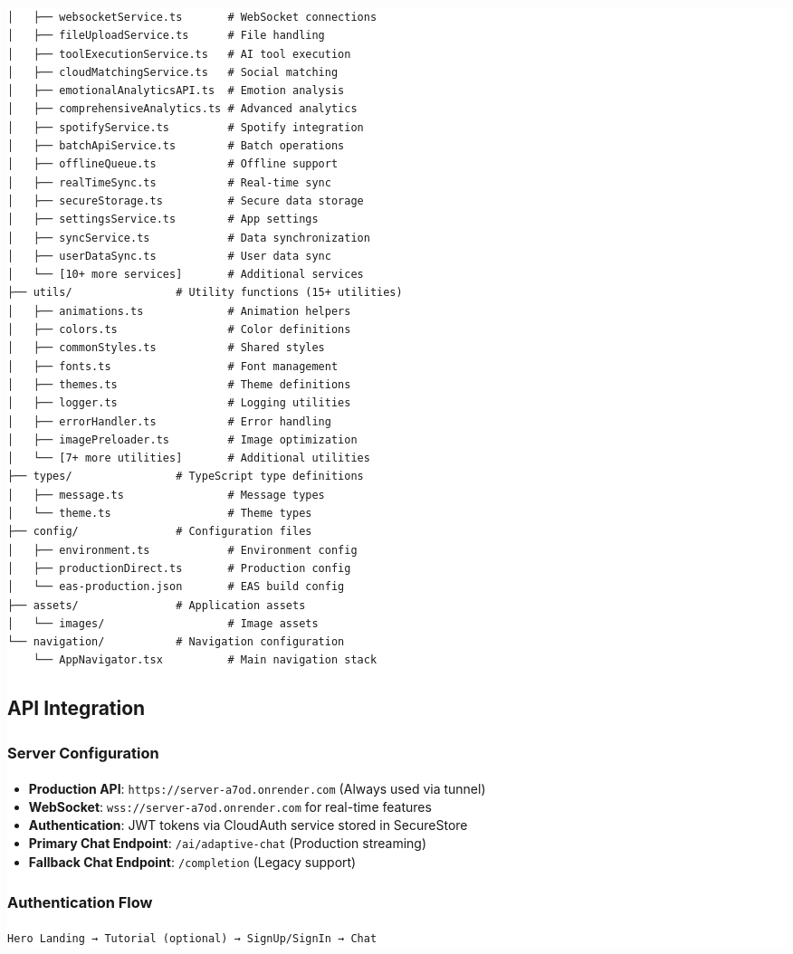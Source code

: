 ```
│   ├── websocketService.ts       # WebSocket connections
│   ├── fileUploadService.ts      # File handling
│   ├── toolExecutionService.ts   # AI tool execution
│   ├── cloudMatchingService.ts   # Social matching
│   ├── emotionalAnalyticsAPI.ts  # Emotion analysis
│   ├── comprehensiveAnalytics.ts # Advanced analytics
│   ├── spotifyService.ts         # Spotify integration
│   ├── batchApiService.ts        # Batch operations
│   ├── offlineQueue.ts           # Offline support
│   ├── realTimeSync.ts           # Real-time sync
│   ├── secureStorage.ts          # Secure data storage
│   ├── settingsService.ts        # App settings
│   ├── syncService.ts            # Data synchronization
│   ├── userDataSync.ts           # User data sync
│   └── [10+ more services]       # Additional services
├── utils/                # Utility functions (15+ utilities)
│   ├── animations.ts             # Animation helpers
│   ├── colors.ts                 # Color definitions
│   ├── commonStyles.ts           # Shared styles
│   ├── fonts.ts                  # Font management
│   ├── themes.ts                 # Theme definitions
│   ├── logger.ts                 # Logging utilities
│   ├── errorHandler.ts           # Error handling
│   ├── imagePreloader.ts         # Image optimization
│   └── [7+ more utilities]       # Additional utilities
├── types/                # TypeScript type definitions
│   ├── message.ts                # Message types
│   └── theme.ts                  # Theme types
├── config/               # Configuration files
│   ├── environment.ts            # Environment config
│   ├── productionDirect.ts       # Production config
│   └── eas-production.json       # EAS build config
├── assets/               # Application assets
│   └── images/                   # Image assets
└── navigation/           # Navigation configuration
    └── AppNavigator.tsx          # Main navigation stack
```

## API Integration

### Server Configuration
- **Production API**: `https://server-a7od.onrender.com` (Always used via tunnel)
- **WebSocket**: `wss://server-a7od.onrender.com` for real-time features
- **Authentication**: JWT tokens via CloudAuth service stored in SecureStore
- **Primary Chat Endpoint**: `/ai/adaptive-chat` (Production streaming)
- **Fallback Chat Endpoint**: `/completion` (Legacy support)

### Authentication Flow
```
Hero Landing → Tutorial (optional) → SignUp/SignIn → Chat
```

